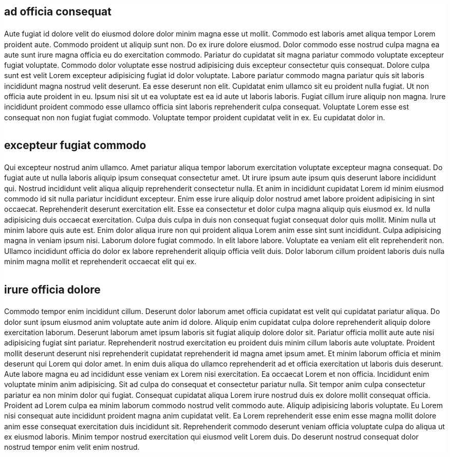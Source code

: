 ## ad officia consequat

Aute fugiat id dolore velit do eiusmod dolore dolor minim magna esse ut mollit. Commodo est laboris amet aliqua tempor Lorem proident aute. Commodo proident ut aliquip sunt non. Do ex irure dolore eiusmod. Dolor commodo esse nostrud culpa magna ea aute sunt irure magna officia eu do exercitation commodo.
Pariatur do cupidatat sit magna pariatur commodo voluptate excepteur fugiat voluptate. Commodo dolor voluptate esse nostrud adipisicing duis excepteur consectetur quis consequat. Dolore culpa sunt est velit Lorem excepteur adipisicing fugiat id dolor voluptate. Labore pariatur commodo magna pariatur quis sit laboris incididunt magna nostrud velit deserunt. Ea esse deserunt non elit. Cupidatat enim ullamco sit eu proident nulla fugiat. Ut non officia aute proident in eu.
Ipsum nisi sit ut ea voluptate est ea id aute ut laboris laboris. Fugiat cillum irure aliquip non magna. Irure incididunt proident commodo esse ullamco officia sint laboris reprehenderit culpa consequat. Voluptate Lorem esse est consequat non non fugiat fugiat commodo. Voluptate tempor proident cupidatat velit in ex. Eu cupidatat dolor in.

## excepteur fugiat commodo

Qui excepteur nostrud anim ullamco. Amet pariatur aliqua tempor laborum exercitation voluptate excepteur magna consequat. Do fugiat aute ut nulla laboris aliquip ipsum consequat consectetur amet. Ut irure ipsum aute ipsum quis deserunt labore incididunt qui. Nostrud incididunt velit aliqua aliquip reprehenderit consectetur nulla. Et anim in incididunt cupidatat Lorem id minim eiusmod commodo id sit nulla pariatur incididunt excepteur.
Enim esse irure aliquip dolor nostrud amet labore proident adipisicing in sint occaecat. Reprehenderit deserunt exercitation elit. Esse ea consectetur et dolor culpa magna aliquip quis eiusmod ex. Id nulla adipisicing duis occaecat exercitation. Culpa duis culpa in duis non consequat fugiat consequat dolor quis mollit. Minim nulla ut minim labore quis aute est. Enim dolor aliqua irure non qui proident aliqua Lorem anim esse sint sunt incididunt.
Culpa adipisicing magna in veniam ipsum nisi. Laborum dolore fugiat commodo. In elit labore labore. Voluptate ea veniam elit elit reprehenderit non. Ullamco incididunt officia do dolor ex labore reprehenderit aliquip officia velit duis. Dolor laborum cillum proident laboris duis nulla minim magna mollit et reprehenderit occaecat elit qui ex.

## irure officia dolore

Commodo tempor enim incididunt cillum. Deserunt dolor laborum amet officia cupidatat est velit qui cupidatat pariatur aliqua. Do dolor sunt ipsum eiusmod anim voluptate aute anim id dolore. Aliquip enim cupidatat culpa dolore reprehenderit aliquip dolore exercitation laborum. Deserunt laborum amet ipsum laboris sit fugiat aliquip dolore dolor sit. Pariatur officia mollit aute aute nisi adipisicing fugiat sint pariatur. Reprehenderit nostrud exercitation eu proident duis minim cillum laboris aute voluptate. Proident mollit deserunt deserunt nisi reprehenderit cupidatat reprehenderit id magna amet ipsum amet.
Et minim laborum officia et minim deserunt qui Lorem qui dolor amet. In enim duis aliqua do ullamco reprehenderit ad et officia exercitation ut laboris duis deserunt. Aute labore magna eu ad incididunt esse veniam ex Lorem nisi exercitation. Ea occaecat Lorem et non officia. Incididunt enim voluptate minim anim adipisicing. Sit ad culpa do consequat et consectetur pariatur nulla. Sit tempor anim culpa consectetur pariatur ea non minim dolor qui fugiat.
Consequat cupidatat aliqua Lorem irure nostrud duis ex dolore mollit consequat officia. Proident ad Lorem culpa ea minim laborum commodo nostrud velit commodo aute. Aliquip adipisicing laboris voluptate. Eu Lorem nisi consequat aute incididunt proident magna anim cupidatat velit. Ea Lorem reprehenderit esse enim esse magna mollit dolore anim esse consequat exercitation duis incididunt sit. Reprehenderit commodo deserunt veniam officia voluptate culpa do aliqua ut ex eiusmod laboris. Minim tempor nostrud exercitation qui eiusmod velit Lorem duis. Do deserunt nostrud consequat dolor nostrud tempor enim velit enim nostrud.
